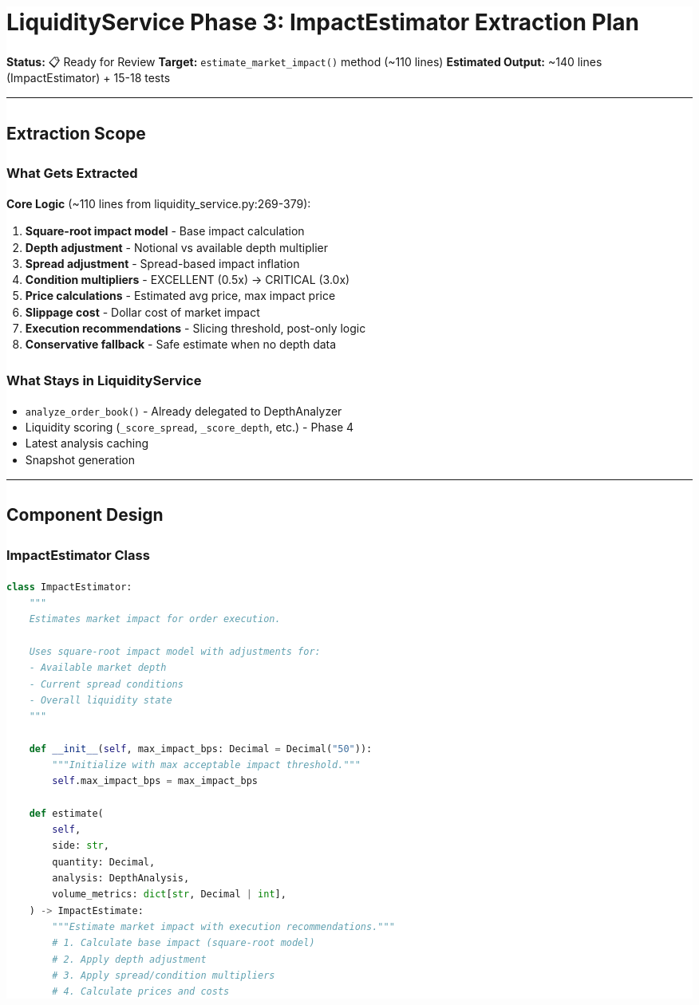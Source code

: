 # LiquidityService Phase 3: ImpactEstimator Extraction Plan

**Status:** 📋 Ready for Review
**Target:** `estimate_market_impact()` method (~110 lines)
**Estimated Output:** ~140 lines (ImpactEstimator) + 15-18 tests

---

## Extraction Scope

### What Gets Extracted

**Core Logic** (~110 lines from liquidity_service.py:269-379):
1. **Square-root impact model** - Base impact calculation
2. **Depth adjustment** - Notional vs available depth multiplier
3. **Spread adjustment** - Spread-based impact inflation
4. **Condition multipliers** - EXCELLENT (0.5x) → CRITICAL (3.0x)
5. **Price calculations** - Estimated avg price, max impact price
6. **Slippage cost** - Dollar cost of market impact
7. **Execution recommendations** - Slicing threshold, post-only logic
8. **Conservative fallback** - Safe estimate when no depth data

### What Stays in LiquidityService

- `analyze_order_book()` - Already delegated to DepthAnalyzer
- Liquidity scoring (`_score_spread`, `_score_depth`, etc.) - Phase 4
- Latest analysis caching
- Snapshot generation

---

## Component Design

### ImpactEstimator Class

```python
class ImpactEstimator:
    """
    Estimates market impact for order execution.

    Uses square-root impact model with adjustments for:
    - Available market depth
    - Current spread conditions
    - Overall liquidity state
    """

    def __init__(self, max_impact_bps: Decimal = Decimal("50")):
        """Initialize with max acceptable impact threshold."""
        self.max_impact_bps = max_impact_bps

    def estimate(
        self,
        side: str,
        quantity: Decimal,
        analysis: DepthAnalysis,
        volume_metrics: dict[str, Decimal | int],
    ) -> ImpactEstimate:
        """Estimate market impact with execution recommendations."""
        # 1. Calculate base impact (square-root model)
        # 2. Apply depth adjustment
        # 3. Apply spread/condition multipliers
        # 4. Calculate prices and costs
```